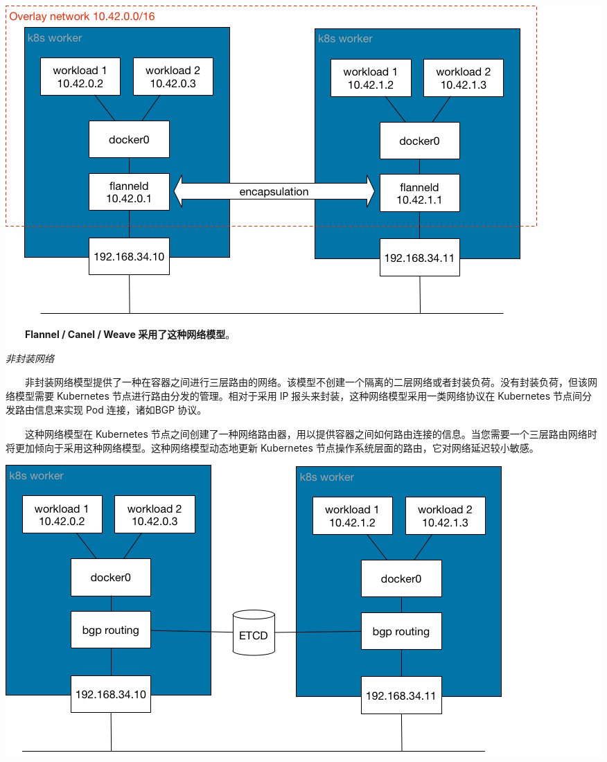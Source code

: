 ![](./_image/2022-09-14/20220914161128.png)

&ensp;&ensp;&ensp;&ensp;**Flannel / Canel / Weave 采用了这种网络模型**。

*非封装网络*

&ensp;&ensp;&ensp;&ensp;非封装网络模型提供了一种在容器之间进行三层路由的网络。该模型不创建一个隔离的二层网络或者封装负荷。没有封装负荷，但该网络模型需要 Kubernetes 节点进行路由分发的管理。相对于采用 IP 报头来封装，这种网络模型采用一类网络协议在 Kubernetes 节点间分发路由信息来实现 Pod 连接，诸如BGP 协议。

&ensp;&ensp;&ensp;&ensp;这种网络模型在 Kubernetes 节点之间创建了一种网络路由器，用以提供容器之间如何路由连接的信息。当您需要一个三层路由网络时将更加倾向于采用这种网络模型。这种网络模型动态地更新 Kubernetes 节点操作系统层面的路由，它对网络延迟较小敏感。

![](./_image/2022-09-14/20220914161444.png)

